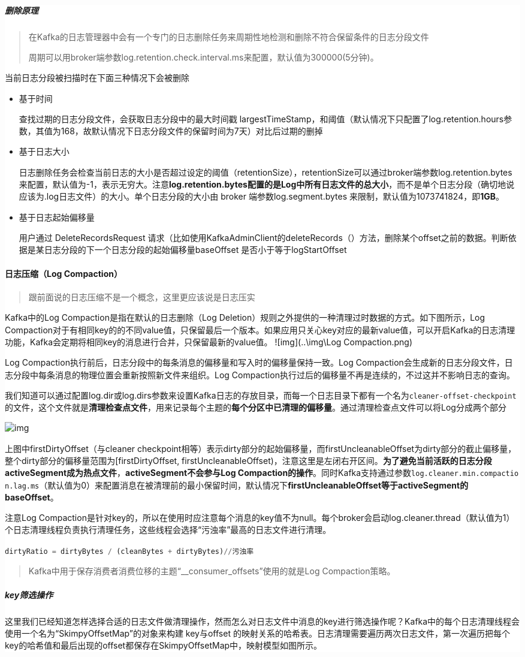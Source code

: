 ##### 删除原理

> 在Kafka的日志管理器中会有一个专门的日志删除任务来周期性地检测和删除不符合保留条件的日志分段文件
>
> 周期可以用broker端参数log.retention.check.interval.ms来配置，默认值为300000(5分钟)。

当前日志分段被扫描时在下面三种情况下会被删除

- 基于时间

  查找过期的日志分段文件，会获取日志分段中的最大时间戳 largestTimeStamp，和阈值（默认情况下只配置了log.retention.hours参数，其值为168，故默认情况下日志分段文件的保留时间为7天）对比后过期的删掉

- 基于日志大小

  日志删除任务会检查当前日志的大小是否超过设定的阈值（retentionSize），retentionSize可以通过broker端参数log.retention.bytes来配置，默认值为-1，表示无穷大。注意**log.retention.bytes配置的是Log中所有日志文件的总大小**，而不是单个日志分段（确切地说应该为.log日志文件）的大小。单个日志分段的大小由 broker 端参数log.segment.bytes 来限制，默认值为1073741824，即**1GB**。

- 基于日志起始偏移量

  用户通过 DeleteRecordsRequest 请求（比如使用KafkaAdminClient的deleteRecords（）方法，删除某个offset之前的数据。判断依据是某日志分段的下一个日志分段的起始偏移量baseOffset 是否小于等于logStartOffset

#### 日志压缩（Log Compaction）

> 跟前面说的日志压缩不是一个概念，这里更应该说是日志压实

Kafka中的Log Compaction是指在默认的日志删除（Log Deletion）规则之外提供的一种清理过时数据的方式。如下图所示，Log Compaction对于有相同key的的不同value值，只保留最后一个版本。如果应用只关心key对应的最新value值，可以开启Kafka的日志清理功能，Kafka会定期将相同key的消息进行合并，只保留最新的value值。
![img](..\img\Log Compaction.png)

Log Compaction执行前后，日志分段中的每条消息的偏移量和写入时的偏移量保持一致。Log Compaction会生成新的日志分段文件，日志分段中每条消息的物理位置会重新按照新文件来组织。Log Compaction执行过后的偏移量不再是连续的，不过这并不影响日志的查询。

我们知道可以通过配置log.dir或log.dirs参数来设置Kafka日志的存放目录，而每一个日志目录下都有一个名为`cleaner-offset-checkpoint`的文件，这个文件就是**清理检查点文件**，用来记录每个主题的**每个分区中已清理的偏移量**。通过清理检查点文件可以将Log分成两个部分

![img](..\img\70)

上图中firstDirtyOffset（与cleaner checkpoint相等）表示dirty部分的起始偏移量，而firstUncleanableOffset为dirty部分的截止偏移量，整个dirty部分的偏移量范围为[firstDirtyOffset, firstUncleanableOffset)，注意这里是左闭右开区间。**为了避免当前活跃的日志分段activeSegment成为热点文件**，**activeSegment不会参与Log Compaction的操作**。同时Kafka支持通过参数`log.cleaner.min.compaction.lag.ms`（默认值为0）来配置消息在被清理前的最小保留时间，默认情况下**firstUncleanableOffset等于activeSegment的baseOffset**。

注意Log Compaction是针对key的，所以在使用时应注意每个消息的key值不为null。每个broker会启动log.cleaner.thread（默认值为1）个日志清理线程负责执行清理任务，这些线程会选择“污浊率”最高的日志文件进行清理。

```sql
dirtyRatio = dirtyBytes / (cleanBytes + dirtyBytes)//污浊率
```



> Kafka中用于保存消费者消费位移的主题“__consumer_offsets”使用的就是Log Compaction策略。

##### key筛选操作

这里我们已经知道怎样选择合适的日志文件做清理操作，然而怎么对日志文件中消息的key进行筛选操作呢？Kafka中的每个日志清理线程会使用一个名为“SkimpyOffsetMap”的对象来构建 key与offset 的映射关系的哈希表。日志清理需要遍历两次日志文件，第一次遍历把每个key的哈希值和最后出现的offset都保存在SkimpyOffsetMap中，映射模型如图所示。
